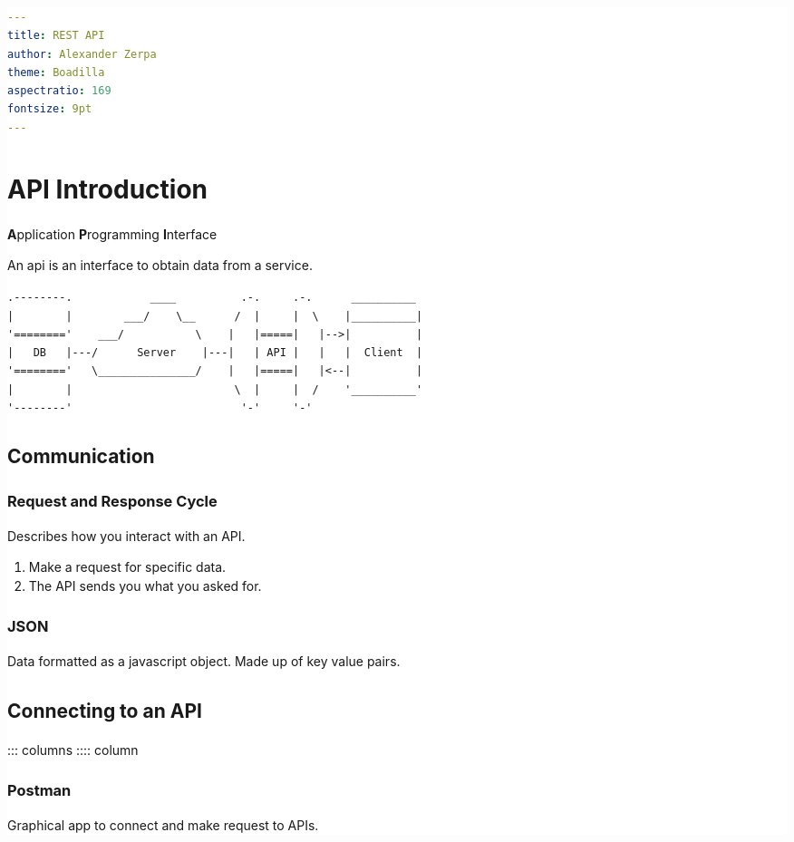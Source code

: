 ```yaml
---
title: REST API
author: Alexander Zerpa
theme: Boadilla
aspectratio: 169
fontsize: 9pt
---
```


# API Introduction

**A**pplication
**P**rogramming
**I**nterface

An api is an interface to obtain data from a service.

```
.--------.            ____          .-.     .-.      __________
|        |        ___/    \__      /  |     |  \    |__________|
'========'    ___/           \    |   |=====|   |-->|          |
|   DB   |---/      Server    |---|   | API |   |   |  Client  |
'========'   \_______________/    |   |=====|   |<--|          |
|        |                         \  |     |  /    '__________'
'--------'                          '-'     '-'     
```

## Communication

### Request and Response Cycle

Describes how you interact with an API.

1. Make a request for specific data.
2. The API sends you what you asked for.

### JSON

Data formatted as a javascript object. Made up of key value pairs.

## Connecting to an API

::: columns
:::: column

### Postman

Graphical app to connect and make request to APIs.
